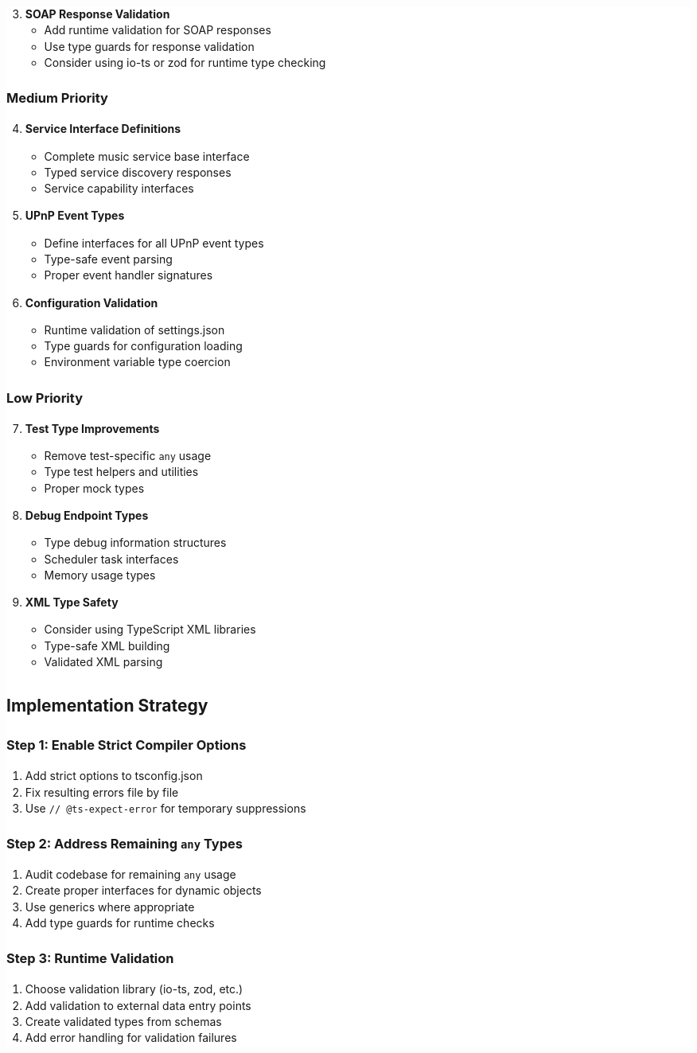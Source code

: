 3. **SOAP Response Validation**
   - Add runtime validation for SOAP responses
   - Use type guards for response validation
   - Consider using io-ts or zod for runtime type checking

### Medium Priority
4. **Service Interface Definitions**
   - Complete music service base interface
   - Typed service discovery responses
   - Service capability interfaces

5. **UPnP Event Types**
   - Define interfaces for all UPnP event types
   - Type-safe event parsing
   - Proper event handler signatures

6. **Configuration Validation**
   - Runtime validation of settings.json
   - Type guards for configuration loading
   - Environment variable type coercion

### Low Priority
7. **Test Type Improvements**
   - Remove test-specific `any` usage
   - Type test helpers and utilities
   - Proper mock types

8. **Debug Endpoint Types**
   - Type debug information structures
   - Scheduler task interfaces
   - Memory usage types

9. **XML Type Safety**
   - Consider using TypeScript XML libraries
   - Type-safe XML building
   - Validated XML parsing

## Implementation Strategy

### Step 1: Enable Strict Compiler Options
1. Add strict options to tsconfig.json
2. Fix resulting errors file by file
3. Use `// @ts-expect-error` for temporary suppressions

### Step 2: Address Remaining `any` Types
1. Audit codebase for remaining `any` usage
2. Create proper interfaces for dynamic objects
3. Use generics where appropriate
4. Add type guards for runtime checks

### Step 3: Runtime Validation
1. Choose validation library (io-ts, zod, etc.)
2. Add validation to external data entry points
3. Create validated types from schemas
4. Add error handling for validation failures
